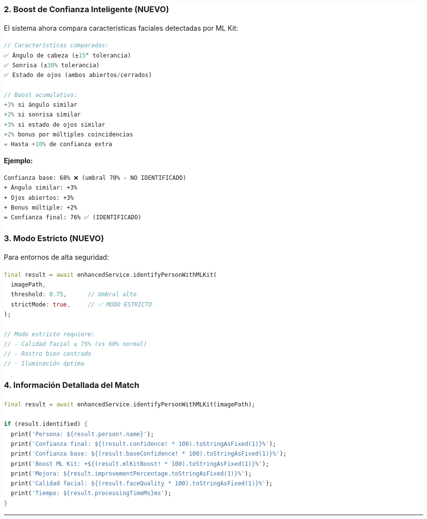 ### 2. **Boost de Confianza Inteligente (NUEVO)**
El sistema ahora compara características faciales detectadas por ML Kit:

```dart
// Características comparadas:
✅ Ángulo de cabeza (±15° tolerancia)
✅ Sonrisa (±30% tolerancia)
✅ Estado de ojos (ambos abiertos/cerrados)

// Boost acumulativo:
+3% si ángulo similar
+2% si sonrisa similar  
+3% si estado de ojos similar
+2% bonus por múltiples coincidencias
= Hasta +10% de confianza extra
```

**Ejemplo:**
```
Confianza base: 68% ❌ (umbral 70% - NO IDENTIFICADO)
+ Ángulo similar: +3%
+ Ojos abiertos: +3%
+ Bonus múltiple: +2%
= Confianza final: 76% ✅ (IDENTIFICADO)
```

### 3. **Modo Estricto (NUEVO)**
Para entornos de alta seguridad:

```dart
final result = await enhancedService.identifyPersonWithMLKit(
  imagePath,
  threshold: 0.75,      // Umbral alto
  strictMode: true,     // ✅ MODO ESTRICTO
);

// Modo estricto requiere:
// - Calidad facial ≥ 75% (vs 60% normal)
// - Rostro bien centrado
// - Iluminación óptima
```

### 4. **Información Detallada del Match**
```dart
final result = await enhancedService.identifyPersonWithMLKit(imagePath);

if (result.identified) {
  print('Persona: ${result.person!.name}');
  print('Confianza final: ${(result.confidence! * 100).toStringAsFixed(1)}%');
  print('Confianza base: ${(result.baseConfidence! * 100).toStringAsFixed(1)}%');
  print('Boost ML Kit: +${(result.mlKitBoost! * 100).toStringAsFixed(1)}%');
  print('Mejora: ${result.improvementPercentage.toStringAsFixed(1)}%');
  print('Calidad facial: ${(result.faceQuality * 100).toStringAsFixed(1)}%');
  print('Tiempo: ${result.processingTimeMs}ms');
}
```

---